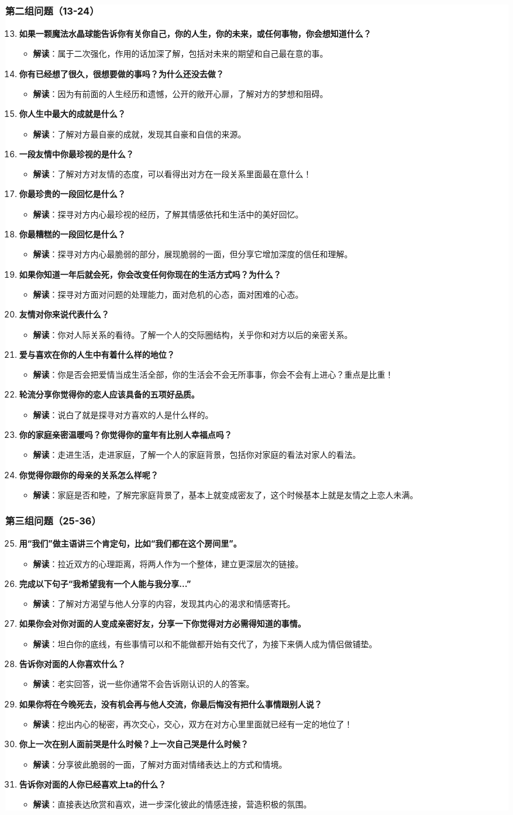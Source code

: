 ### 第二组问题（13-24）

13. **如果一颗魔法水晶球能告诉你有关你自己，你的人生，你的未来，或任何事物，你会想知道什么？**
    - **解读**：属于二次强化，作用的话加深了解，包括对未来的期望和自己最在意的事。

14. **你有已经想了很久，很想要做的事吗？为什么还没去做？**
    - **解读**：因为有前面的人生经历和遗憾，公开的敞开心扉，了解对方的梦想和阻碍。

15. **你人生中最大的成就是什么？**
    - **解读**：了解对方最自豪的成就，发现其自豪和自信的来源。

16. **一段友情中你最珍视的是什么？**
    - **解读**：了解对方对友情的态度，可以看得出对方在一段关系里面最在意什么！

17. **你最珍贵的一段回忆是什么？**
    - **解读**：探寻对方内心最珍视的经历，了解其情感依托和生活中的美好回忆。

18. **你最糟糕的一段回忆是什么？**
    - **解读**：探寻对方内心最脆弱的部分，展现脆弱的一面，但分享它增加深度的信任和理解。

19. **如果你知道一年后就会死，你会改变任何你现在的生活方式吗？为什么？**
    - **解读**：探寻对方面对问题的处理能力，面对危机的心态，面对困难的心态。

20. **友情对你来说代表什么？**
    - **解读**：你对人际关系的看待。了解一个人的交际圈结构，关乎你和对方以后的亲密关系。

21. **爱与喜欢在你的人生中有着什么样的地位？**
    - **解读**：你是否会把爱情当成生活全部，你的生活会不会无所事事，你会不会有上进心？重点是比重！

22. **轮流分享你觉得你的恋人应该具备的五项好品质。**
    - **解读**：说白了就是探寻对方喜欢的人是什么样的。

23. **你的家庭亲密温暖吗？你觉得你的童年有比别人幸福点吗？**
    - **解读**：走进生活，走进家庭，了解一个人的家庭背景，包括你对家庭的看法对家人的看法。

24. **你觉得你跟你的母亲的关系怎么样呢？**
    - **解读**：家庭是否和睦，了解完家庭背景了，基本上就变成密友了，这个时候基本上就是友情之上恋人未满。

### 第三组问题（25-36）

25. **用“我们”做主语讲三个肯定句，比如“我们都在这个房间里”。**
    - **解读**：拉近双方的心理距离，将两人作为一个整体，建立更深层次的链接。

26. **完成以下句子“我希望我有一个人能与我分享...”**
    - **解读**：了解对方渴望与他人分享的内容，发现其内心的渴求和情感寄托。

27. **如果你会对你对面的人变成亲密好友，分享一下你觉得对方必需得知道的事情。**
    - **解读**：坦白你的底线，有些事情可以和不能做都开始有交代了，为接下来俩人成为情侣做铺垫。

28. **告诉你对面的人你喜欢什么？**
    - **解读**：老实回答，说一些你通常不会告诉刚认识的人的答案。

29. **如果你将在今晚死去，没有机会再与他人交流，你最后悔没有把什么事情跟别人说？**
    - **解读**：挖出内心的秘密，再次交心，交心，双方在对方心里里面就已经有一定的地位了！

30. **你上一次在别人面前哭是什么时候？上一次自己哭是什么时候？**
    - **解读**：分享彼此脆弱的一面，了解对方面对情绪表达上的方式和情境。

31. **告诉你对面的人你已经喜欢上ta的什么？**
    - **解读**：直接表达欣赏和喜欢，进一步深化彼此的情感连接，营造积极的氛围。
